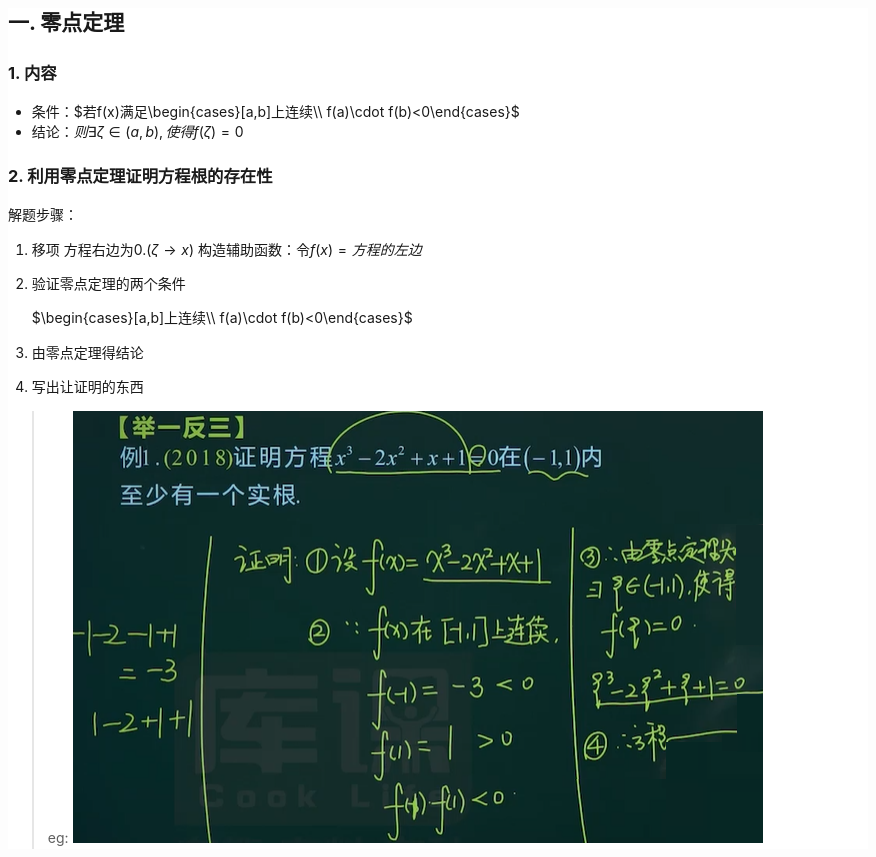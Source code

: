 ## 一. 零点定理

### 1. 内容

- 条件：$若f(x)满足\begin{cases}[a,b]上连续\\
  f(a)\cdot f(b)<0\end{cases}$
- 结论：$则\exists\zeta\in(a,b),使得f(\zeta)=0$

### 2. 利用零点定理证明方程根的存在性

解题步骤：

1. 移项
   方程右边为0.$(\zeta\rightarrow x)$
   构造辅助函数：令$f(x)=方程的左边$

2. 验证零点定理的两个条件

   $\begin{cases}[a,b]上连续\\
   f(a)\cdot f(b)<0\end{cases}$

3. 由零点定理得结论

4. 写出让证明的东西

> eg: ![例题](..\MDImg\升本\高数\Ⅳ证明题专项\Ⅳ一2.1eg.png)
>